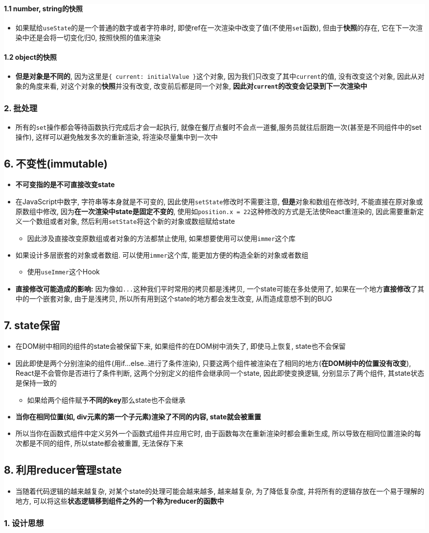 #### 1.1 number, string的快照

- 如果赋给`useState`的是一个普通的数字或者字符串时, 即使ref在一次渲染中改变了值(不使用`set`函数), 但由于**快照**的存在, 它在下一次渲染中还是会将一切变化归0, 按照快照的值来渲染



#### 1.2 object的快照

- **但是对象是不同的**, 因为这里是`{ current: initialValue }`这个对象, 因为我们只改变了其中`current`的值, 没有改变这个对象, 因此从对象的角度来看, 对这个对象的**快照**并没有改变, 改变前后都是同一个对象, **因此对`current`的改变会记录到下一次渲染中**



### 2.  批处理

- 所有的`set`操作都会等待函数执行完成后才会一起执行, 就像在餐厅点餐时不会点一道餐,服务员就往后厨跑一次(甚至是不同组件中的set操作), 这样可以避免触发多次的重新渲染, 将渲染尽量集中到一次中



## 6. 不变性(immutable)

- **不可变指的是不可直接改变state**

- 在JavaScript中数字, 字符串等本身就是不可变的, 因此使用`setState`修改时不需要注意, **但是**对象和数组在修改时, 不能直接在原对象或原数组中修改, 因为**在一次渲染中state是固定不变的**, 使用如`position.x = 22`这种修改的方式是无法使React重渲染的, 因此需要重新定义一个数组或者对象, 然后利用`setState`将这个新的对象或数组赋给state
  - 因此涉及直接改变原数组或者对象的方法都禁止使用, 如果想要使用可以使用`immer`这个库
- 如果设计多层嵌套的对象或者数组. 可以使用`immer`这个库, 能更加方便的构造全新的对象或者数组
  - 使用`useImmer`这个Hook

- **直接修改可能造成的影响:** 因为像如`...`这种我们平时常用的拷贝都是浅拷贝, 一个state可能在多处使用了, 如果在一个地方**直接修改**了其中的一个嵌套对象, 由于是浅拷贝, 所以所有用到这个state的地方都会发生改变, 从而造成意想不到的BUG



## 7. state保留

- 在DOM树中相同的组件的state会被保留下来, 如果组件的在DOM树中消失了, 即使马上恢复, state也不会保留
- 因此即使是两个分别渲染的组件(用if...else..进行了条件渲染), 只要这两个组件被渲染在了相同的地方(**在DOM树中的位置没有改变**), React是不会管你是否进行了条件判断, 这两个分别定义的组件会继承同一个state, 因此即使变换逻辑, 分别显示了两个组件, 其state状态是保持一致的
  - 如果给两个组件赋予**不同的key**那么state也不会继承
- **当你在相同位置(如, div元素的第一个子元素)渲染了不同的内容, state就会被重置**



- 所以当你在函数式组件中定义另外一个函数式组件并应用它时, 由于函数每次在重新渲染时都会重新生成, 所以导致在相同位置渲染的每次都是不同的组件, 所以state都会被重置, 无法保存下来



## 8. 利用reducer管理state

- 当随着代码逻辑的越来越复杂, 对某个state的处理可能会越来越多, 越来越复杂, 为了降低复杂度, 并将所有的逻辑存放在一个易于理解的地方, 可以将这些**状态逻辑移到组件之外的一个称为reducer的函数中**



### 1. 设计思想
